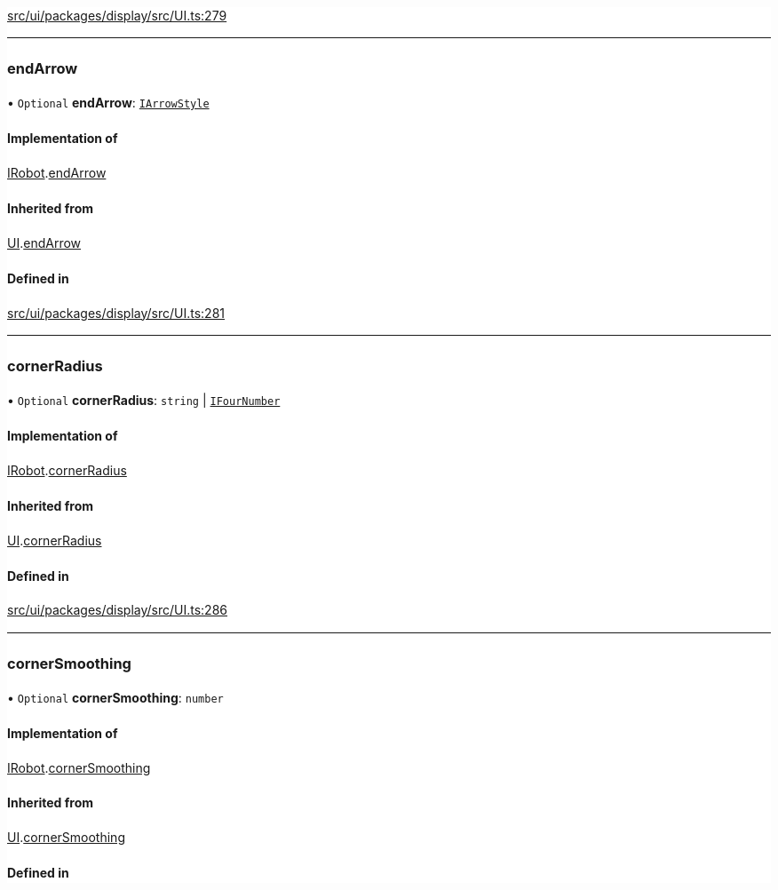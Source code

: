 [src/ui/packages/display/src/UI.ts:279](https://github.com/leaferjs/leafer-ui/blob/4f34682d75d50ed9144f891fb4da145a8d369069/packages/display/src/UI.ts#L279)

___

### endArrow

• `Optional` **endArrow**: [`IArrowStyle`](../modules.md#iarrowstyle)

#### Implementation of

[IRobot](../interfaces/IRobot.md).[endArrow](../interfaces/IRobot.md#endarrow)

#### Inherited from

[UI](UI.md).[endArrow](UI.md#endarrow)

#### Defined in

[src/ui/packages/display/src/UI.ts:281](https://github.com/leaferjs/leafer-ui/blob/4f34682d75d50ed9144f891fb4da145a8d369069/packages/display/src/UI.ts#L281)

___

### cornerRadius

• `Optional` **cornerRadius**: `string` \| [`IFourNumber`](../modules.md#ifournumber)

#### Implementation of

[IRobot](../interfaces/IRobot.md).[cornerRadius](../interfaces/IRobot.md#cornerradius)

#### Inherited from

[UI](UI.md).[cornerRadius](UI.md#cornerradius)

#### Defined in

[src/ui/packages/display/src/UI.ts:286](https://github.com/leaferjs/leafer-ui/blob/4f34682d75d50ed9144f891fb4da145a8d369069/packages/display/src/UI.ts#L286)

___

### cornerSmoothing

• `Optional` **cornerSmoothing**: `number`

#### Implementation of

[IRobot](../interfaces/IRobot.md).[cornerSmoothing](../interfaces/IRobot.md#cornersmoothing)

#### Inherited from

[UI](UI.md).[cornerSmoothing](UI.md#cornersmoothing)

#### Defined in
